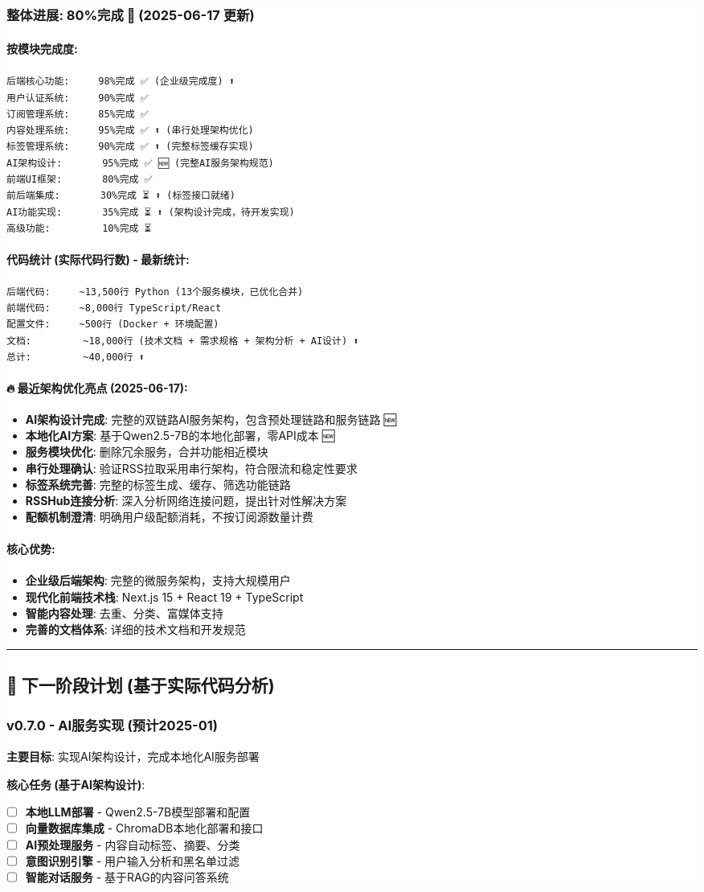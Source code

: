 ### 整体进展: 80%完成 🎯 (2025-06-17 更新)

#### 按模块完成度:
```
后端核心功能:     98%完成 ✅ (企业级完成度) ⬆️
用户认证系统:     90%完成 ✅ 
订阅管理系统:     85%完成 ✅
内容处理系统:     95%完成 ✅ ⬆️ (串行处理架构优化)
标签管理系统:     90%完成 ✅ ⬆️ (完整标签缓存实现)
AI架构设计:       95%完成 ✅ 🆕 (完整AI服务架构规范)
前端UI框架:       80%完成 ✅
前后端集成:       30%完成 ⏳ ⬆️ (标签接口就绪)
AI功能实现:       35%完成 ⏳ ⬆️ (架构设计完成，待开发实现)
高级功能:         10%完成 ⏳
```

#### 代码统计 (实际代码行数) - 最新统计:
```
后端代码:     ~13,500行 Python (13个服务模块，已优化合并)
前端代码:     ~8,000行 TypeScript/React
配置文件:     ~500行 (Docker + 环境配置)
文档:         ~18,000行 (技术文档 + 需求规格 + 架构分析 + AI设计) ⬆️
总计:         ~40,000行 ⬆️
```

#### 🔥 最近架构优化亮点 (2025-06-17):
- **AI架构设计完成**: 完整的双链路AI服务架构，包含预处理链路和服务链路 🆕
- **本地化AI方案**: 基于Qwen2.5-7B的本地化部署，零API成本 🆕
- **服务模块优化**: 删除冗余服务，合并功能相近模块
- **串行处理确认**: 验证RSS拉取采用串行架构，符合限流和稳定性要求
- **标签系统完善**: 完整的标签生成、缓存、筛选功能链路
- **RSSHub连接分析**: 深入分析网络连接问题，提出针对性解决方案
- **配额机制澄清**: 明确用户级配额消耗，不按订阅源数量计费

#### 核心优势:
- **企业级后端架构**: 完整的微服务架构，支持大规模用户
- **现代化前端技术栈**: Next.js 15 + React 19 + TypeScript
- **智能内容处理**: 去重、分类、富媒体支持
- **完善的文档体系**: 详细的技术文档和开发规范

---

## 🎯 下一阶段计划 (基于实际代码分析)

### v0.7.0 - AI服务实现 (预计2025-01)
**主要目标**: 实现AI架构设计，完成本地化AI服务部署

**核心任务 (基于AI架构设计)**:
- [ ] **本地LLM部署** - Qwen2.5-7B模型部署和配置
- [ ] **向量数据库集成** - ChromaDB本地化部署和接口
- [ ] **AI预处理服务** - 内容自动标签、摘要、分类
- [ ] **意图识别引擎** - 用户输入分析和黑名单过滤
- [ ] **智能对话服务** - 基于RAG的内容问答系统
